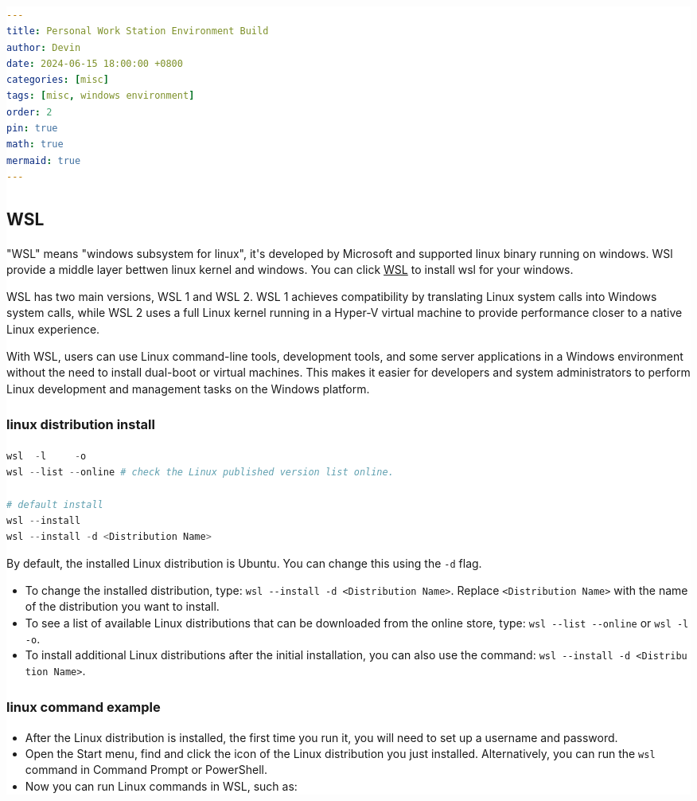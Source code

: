 ```yaml
---
title: Personal Work Station Environment Build
author: Devin
date: 2024-06-15 18:00:00 +0800
categories: [misc]
tags: [misc, windows environment]
order: 2
pin: true
math: true
mermaid: true
---
```


## WSL

"WSL" means "windows subsystem for linux", it's developed by Microsoft and supported linux binary running on windows.
WSl provide a middle layer bettwen linux kernel and windows. You can click [WSL](https://learn.microsoft.com/en-us/windows/wsl/install) to install wsl for your windows.

WSL has two main versions, WSL 1 and WSL 2. WSL 1 achieves compatibility by translating Linux system calls into Windows system calls, while WSL 2 uses a full Linux kernel running in a Hyper-V virtual machine to provide performance closer to a native Linux experience.

With WSL, users can use Linux command-line tools, development tools, and some server applications in a Windows environment without the need to install dual-boot or virtual machines. This makes it easier for developers and system administrators to perform Linux development and management tasks on the Windows platform.

### linux distribution install
```powershell
wsl  -l     -o
wsl --list --online # check the Linux published version list online.

# default install
wsl --install
wsl --install -d <Distribution Name>
```

By default, the installed Linux distribution is Ubuntu. You can change this using the `-d` flag.

- To change the installed distribution, type: `wsl --install -d <Distribution Name>`. Replace `<Distribution Name>` with the name of the distribution you want to install.
- To see a list of available Linux distributions that can be downloaded from the online store, type: `wsl --list --online` or `wsl -l -o`.
- To install additional Linux distributions after the initial installation, you can also use the command: `wsl --install -d <Distribution Name>`.

### linux command example

- After the Linux distribution is installed, the first time you run it, you will need to set up a username and password.
- Open the Start menu, find and click the icon of the Linux distribution you just installed.
  Alternatively, you can run the `wsl` command in Command Prompt or PowerShell.
- Now you can run Linux commands in WSL, such as:
